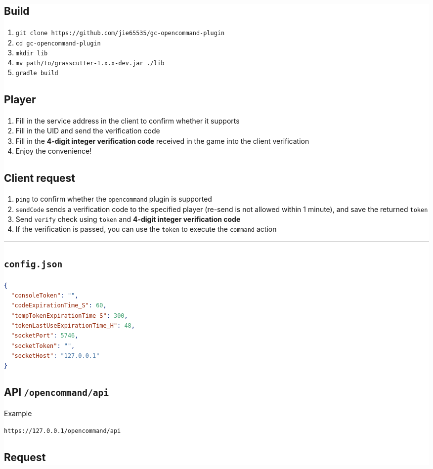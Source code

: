 ## Build

1. `git clone https://github.com/jie65535/gc-opencommand-plugin`
2. `cd gc-opencommand-plugin`
3. `mkdir lib`
4. `mv path/to/grasscutter-1.x.x-dev.jar ./lib`
5. `gradle build`

## Player

1. Fill in the service address in the client to confirm whether it supports
2. Fill in the UID and send the verification code
3. Fill in the **4-digit integer verification code** received in the game into the client verification
4. Enjoy the convenience!

## Client request

1. `ping` to confirm whether the `opencommand` plugin is supported
2. `sendCode` sends a verification code to the specified player (re-send is not allowed within 1 minute), and save the
   returned `token`
3. Send `verify` check using `token` and **4-digit integer verification code**
4. If the verification is passed, you can use the `token` to execute the `command` action

---

## `config.json`

```json
{
  "consoleToken": "",
  "codeExpirationTime_S": 60,
  "tempTokenExpirationTime_S": 300,
  "tokenLastUseExpirationTime_H": 48,
  "socketPort": 5746,
  "socketToken": "",
  "socketHost": "127.0.0.1"
}
```

## API `/opencommand/api`

Example

```
https://127.0.0.1/opencommand/api
```

## Request
